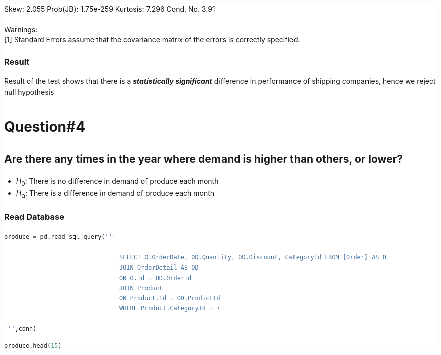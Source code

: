 <tr>
  <th>Skew:</th>          <td> 2.055</td>  <th>  Prob(JB):          </th> <td>1.75e-259</td>
</tr>
<tr>
  <th>Kurtosis:</th>      <td> 7.296</td>  <th>  Cond. No.          </th> <td>    3.91</td> 
</tr>
</table><br/><br/>Warnings:<br/>[1] Standard Errors assume that the covariance matrix of the errors is correctly specified.



### Result

Result of the test shows that there is a _**statistically significant**_ difference in performance of shipping companies, hence we reject null hypothesis

# Question#4
## Are there any times in the year where demand is higher than others, or lower?

- $H_0$: There is no difference in demand of produce each month
- $H_\alpha$: There is a difference in demand of produce each month

### Read Database


```python
produce = pd.read_sql_query('''

                                SELECT O.OrderDate, OD.Quantity, OD.Discount, CategoryId FROM [Order] AS O
                                JOIN OrderDetail AS OD
                                ON O.Id = OD.OrderId
                                JOIN Product
                                ON Product.Id = OD.ProductId
                                WHERE Product.CategoryId = 7

''',conn)   
```


```python
produce.head(15)
```




<div>
<style scoped>
    .dataframe tbody tr th:only-of-type {
        vertical-align: middle;
    }

    .dataframe tbody tr th {
        vertical-align: top;
    }
